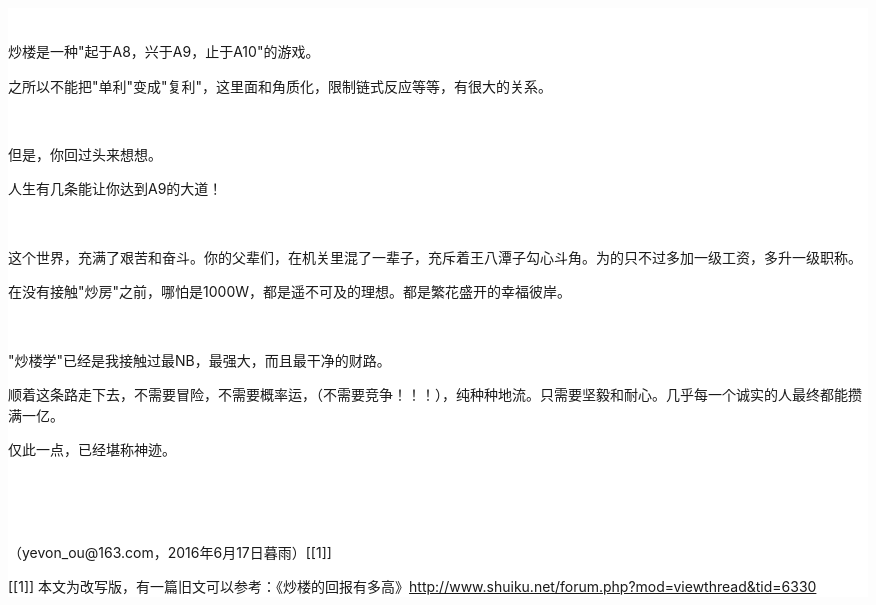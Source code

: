  

炒楼是一种"起于A8，兴于A9，止于A10"的游戏。

之所以不能把"单利"变成"复利"，这里面和角质化，限制链式反应等等，有很大的关系。

 

但是，你回过头来想想。

人生有几条能让你达到A9的大道！

 

这个世界，充满了艰苦和奋斗。你的父辈们，在机关里混了一辈子，充斥着王八潭子勾心斗角。为的只不过多加一级工资，多升一级职称。

在没有接触"炒房"之前，哪怕是1000W，都是遥不可及的理想。都是繁花盛开的幸福彼岸。

 

"炒楼学"已经是我接触过最NB，最强大，而且最干净的财路。

顺着这条路走下去，不需要冒险，不需要概率运，（不需要竞争！！！），纯种种地流。只需要坚毅和耐心。几乎每一个诚实的人最终都能攒满一亿。

仅此一点，已经堪称神迹。

 

 

（yevon\_ou\@163.com，2016年6月17日暮雨）[\[1\]]

[\[1\]] 本文为改写版，有一篇旧文可以参考：《炒楼的回报有多高》http://www.shuiku.net/forum.php?mod=viewthread&tid=6330
